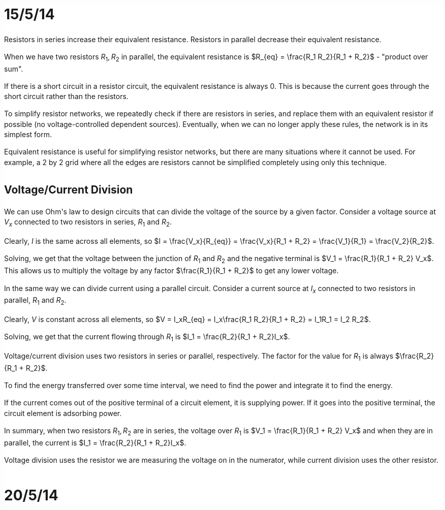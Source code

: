 # 15/5/14

Resistors in series increase their equivalent resistance. Resistors in parallel decrease their equivalent resistance.

When we have two resistors $R_1, R_2$ in parallel, the equivalent resistance is $R_{eq} = \frac{R_1 R_2}{R_1 + R_2}$ - "product over sum".

If there is a short circuit in a resistor circuit, the equivalent resistance is always 0. This is because the current goes through the short circuit rather than the resistors.

To simplify resistor networks, we repeatedly check if there are resistors in series, and replace them with an equivalent resistor if possible (no voltage-controlled dependent sources). Eventually, when we can no longer apply these rules, the network is in its simplest form.

Equivalent resistance is useful for simplifying resistor networks, but there are many situations where it cannot be used. For example, a 2 by 2 grid where all the edges are resistors cannot be simplified completely using only this technique.

Voltage/Current Division
------------------------

We can use Ohm's law to design circuits that can divide the voltage of the source by a given factor. Consider a voltage source at $V_x$ connected to two resistors in series, $R_1$ and $R_2$.

Clearly, $I$ is the same across all elements, so $I = \frac{V_x}{R_{eq}} = \frac{V_x}{R_1 + R_2} = \frac{V_1}{R_1} = \frac{V_2}{R_2}$.

Solving, we get that the voltage between the junction of $R_1$ and $R_2$ and the negative terminal is $V_1 = \frac{R_1}{R_1 + R_2} V_x$. This allows us to multiply the voltage by any factor $\frac{R_1}{R_1 + R_2}$ to get any lower voltage.

In the same way we can divide current using a parallel circuit. Consider a current source at $I_x$ connected to two resistors in parallel, $R_1$ and $R_2$.

Clearly, $V$ is constant across all elements, so $V = I_xR_{eq} = I_x\frac{R_1 R_2}{R_1 + R_2} = I_1R_1 = I_2 R_2$.

Solving, we get that the current flowing through $R_1$ is $I_1 = \frac{R_2}{R_1 + R_2}I_x$.

Voltage/current division uses two resistors in series or parallel, respectively. The factor for the value for $R_1$ is always $\frac{R_2}{R_1 + R_2}$.

To find the energy transferred over some time interval, we need to find the power and integrate it to find the energy.

If the current comes out of the positive terminal of a circuit element, it is supplying power. If it goes into the positive terminal, the circuit element is adsorbing power.

In summary, when two resistors $R_1, R_2$ are in series, the voltage over $R_1$ is $V_1 = \frac{R_1}{R_1 + R_2} V_x$ and when they are in parallel, the current is $I_1 = \frac{R_2}{R_1 + R_2}I_x$.

Voltage division uses the resistor we are measuring the voltage on in the numerator, while current division uses the other resistor.

# 20/5/14
